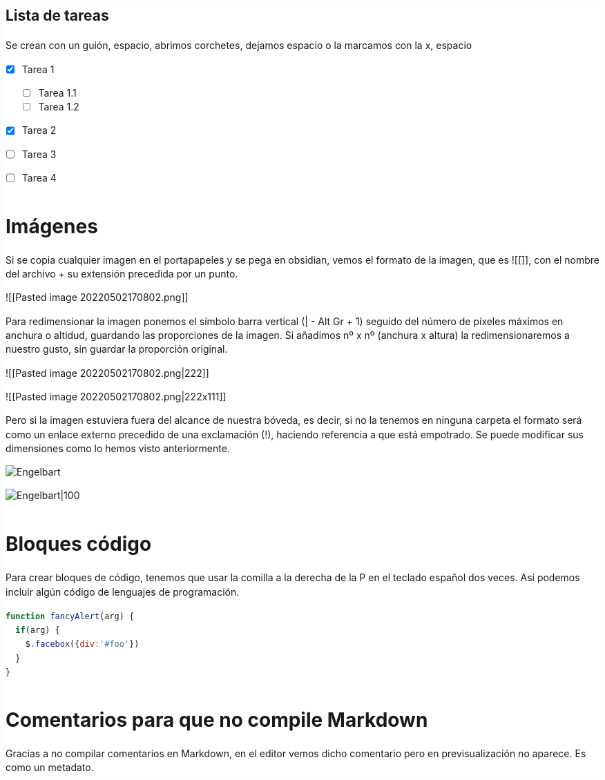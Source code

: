 ## Lista de tareas
Se crean con un guión, espacio, abrimos corchetes, dejamos espacio o la marcamos con la x, espacio
- [x] Tarea 1
	- [ ] Tarea 1.1
	- [ ] Tarea 1.2
- [x] Tarea 2
- [ ] Tarea 3
- [ ] Tarea 4


# Imágenes
Si se copia cualquier imagen en el portapapeles y se pega en obsidian, vemos el formato de la imagen, que es ![[]], con el nombre del archivo + su extensión precedida por un punto.

![[Pasted image 20220502170802.png]]

Para redimensionar la imagen ponemos el símbolo barra vertical (| - Alt Gr + 1) seguido del número de píxeles máximos en anchura o altidud, guardando las proporciones de la imagen. Si añadimos nº x nº (anchura x altura) la redimensionaremos a nuestro gusto, sin guardar la proporción original.

![[Pasted image 20220502170802.png|222]]

![[Pasted image 20220502170802.png|222x111]]

Pero si la imagen estuviera fuera del alcance de nuestra bóveda, es decir, si no la tenemos en ninguna carpeta el formato será como un enlace externo precedido de una exclamación (!), haciendo referencia a que está empotrado. Se puede modificar sus dimensiones como lo hemos visto anteriormente.

![Engelbart](https://th.bing.com/th/id/OIP.pzluOoK_tsAjbaEeBshduwHaEo?w=289&h=180&c=7&r=0&o=5&pid=1.7)

![Engelbart|100](https://th.bing.com/th/id/OIP.pzluOoK_tsAjbaEeBshduwHaEo?w=289&h=180&c=7&r=0&o=5&pid=1.7)


# Bloques código
Para crear bloques de código, tenemos que usar la comilla a la derecha de la P en el teclado español dos veces. Así podemos incluir algún código de lenguajes de programación.

```js
function fancyAlert(arg) {
  if(arg) {
    $.facebox({div:'#foo'})
  }
}
```

# Comentarios para que no compile Markdown
Gracias a no compilar comentarios en Markdown, en el editor vemos dicho comentario pero en previsualización no aparece. Es como un metadato.


[^nota1]: Esto es una nota a pie de página cualquiera.
[^nota2]: Nota 2: hola que tal
